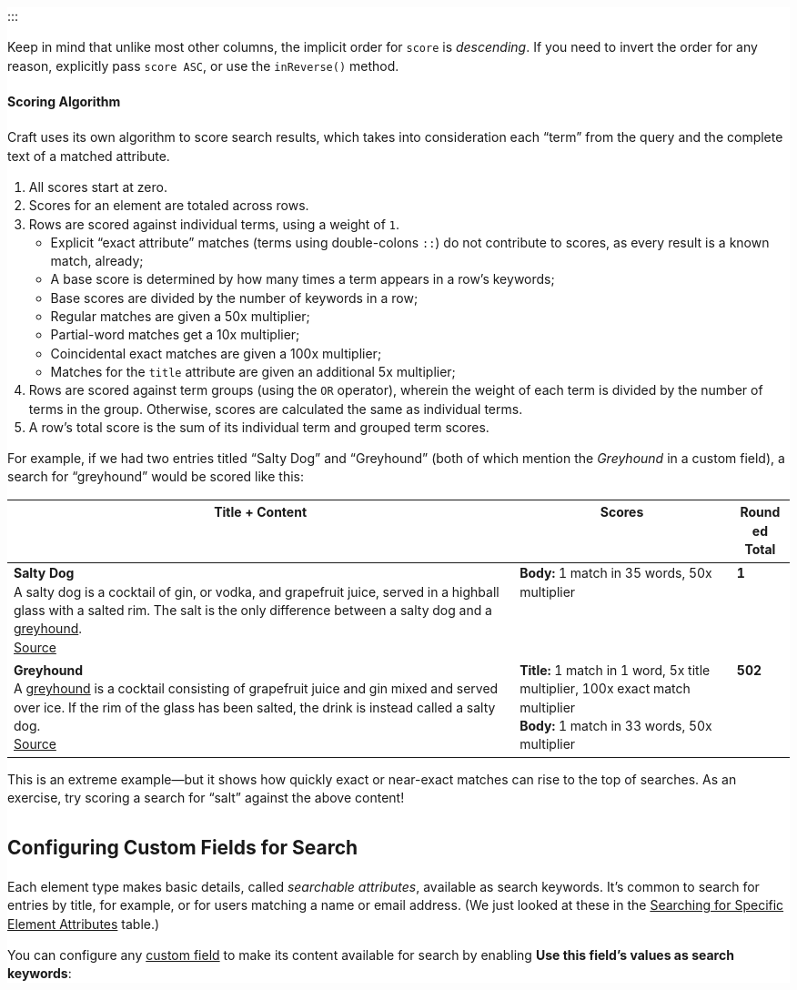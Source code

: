 :::

Keep in mind that unlike most other columns, the implicit order for `score` is _descending_. If you need to invert the order for any reason, explicitly pass `score ASC`, or use the `inReverse()` method.

#### Scoring Algorithm

Craft uses its own algorithm to score search results, which takes into consideration each “term” from the query and the complete text of a matched attribute.

1. All scores start at zero.
1. Scores for an element are totaled across rows.
1. Rows are scored against individual terms, using a weight of `1`.
    - Explicit “exact attribute” matches (terms using double-colons `::`) do not contribute to scores, as every result is a known match, already;
    - A base score is determined by how many times a term appears in a row’s keywords;
    - Base scores are divided by the number of keywords in a row;
    - Regular matches are given a 50x multiplier;
    - Partial-word matches get a 10x multiplier;
    - Coincidental exact matches are given a 100x multiplier;
    - Matches for the `title` attribute are given an additional 5x multiplier;
1. Rows are scored against term groups (using the `OR` operator), wherein the weight of each term is divided by the number of terms in the group. Otherwise, scores are calculated the same as individual terms.
1. A row’s total score is the sum of its individual term and grouped term scores.

For example, if we had two entries titled “Salty Dog” and “Greyhound” (both of which mention the _Greyhound_ in a custom field), a search for “greyhound” would be scored like this:

Title + Content | Scores | Rounded Total
--- | --- | ---
**Salty Dog** <br> A salty dog is a cocktail of gin, or vodka, and grapefruit juice, served in a highball glass with a salted rim. The salt is the only difference between a salty dog and a <u>greyhound</u>. <br> [Source](https://en.wikipedia.org/wiki/Salty_dog_(cocktail)) | **Body:** 1 match in 35 words, 50x multiplier | **1**
**Greyhound** <br> A <u>greyhound</u> is a cocktail consisting of grapefruit juice and gin mixed and served over ice. If the rim of the glass has been salted, the drink is instead called a salty dog. <br> [Source](https://en.wikipedia.org/wiki/Greyhound_(cocktail)) | **Title:** 1 match in 1 word, 5x title multiplier, 100x exact match multiplier<br>**Body:** 1 match in 33 words, 50x multiplier | **502**

This is an extreme example—but it shows how quickly exact or near-exact matches can rise to the top of searches. As an exercise, try scoring a search for “salt” against the above content!

## Configuring Custom Fields for Search

Each element type makes basic details, called _searchable attributes_, available as search keywords. It’s common to search for entries by title, for example, or for users matching a name or email address. (We just looked at these in the [Searching for Specific Element Attributes](#searching-for-specific-element-attributes) table.)

You can configure any [custom field](./fields.md) to make its content available for search by enabling **Use this field’s values as search keywords**:
